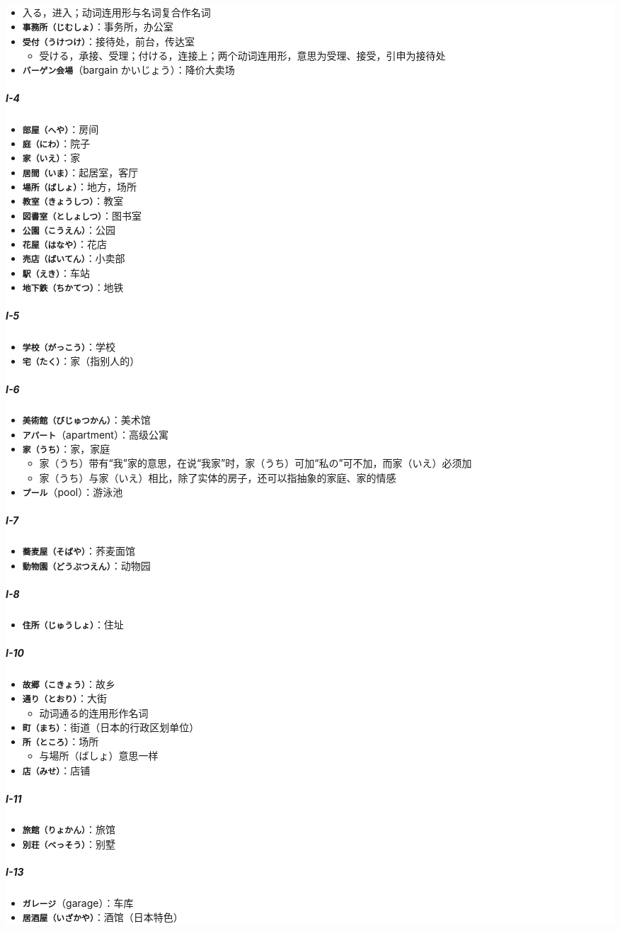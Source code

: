   - 入る，进入；动词连用形与名词复合作名词
- **`事務所（じむしょ）`**：事务所，办公室
- **`受付（うけつけ）`**：接待处，前台，传达室
  - 受ける，承接、受理；付ける，连接上；两个动词连用形，意思为受理、接受，引申为接待处
- **`バーゲン会場`**（bargain かいじょう）：降价大卖场

##### I-4
- **`部屋（へや）`**：房间
- **`庭（にわ）`**：院子
- **`家（いえ）`**：家
- **`居間（いま）`**：起居室，客厅
- **`場所（ばしょ）`**：地方，场所
- **`教室（きょうしつ）`**：教室
- **`図書室（としょしつ）`**：图书室
- **`公園（こうえん）`**：公园
- **`花屋（はなや）`**：花店
- **`売店（ばいてん）`**：小卖部
- **`駅（えき）`**：车站
- **`地下鉄（ちかてつ）`**：地铁

##### I-5
- **`学校（がっこう）`**：学校
- **`宅（たく）`**：家（指别人的）

##### I-6
- **`美術館（びじゅつかん）`**：美术馆
- **`アパート`**（apartment）：高级公寓
- **`家（うち）`**：家，家庭
  - 家（うち）带有“我”家的意思，在说“我家”时，家（うち）可加“私の”可不加，而家（いえ）必须加
  - 家（うち）与家（いえ）相比，除了实体的房子，还可以指抽象的家庭、家的情感
- **`プール`**（pool）：游泳池

##### I-7
- **`蕎麦屋（そばや）`**：荞麦面馆
- **`動物園（どうぶつえん）`**：动物园

##### I-8
- **`住所（じゅうしょ）`**：住址

##### I-10
- **`故郷（こきょう）`**：故乡
- **`通り（とおり）`**：大街
  - 动词通る的连用形作名词
- **`町（まち）`**：街道（日本的行政区划单位）
- **`所（ところ）`**：场所
  - 与場所（ばしょ）意思一样
- **`店（みせ）`**：店铺

##### I-11
- **`旅館（りょかん）`**：旅馆
- **`別荘（べっそう）`**：别墅

##### I-13
- **`ガレージ`**（garage）：车库
- **`居酒屋（いざかや）`**：酒馆（日本特色）
